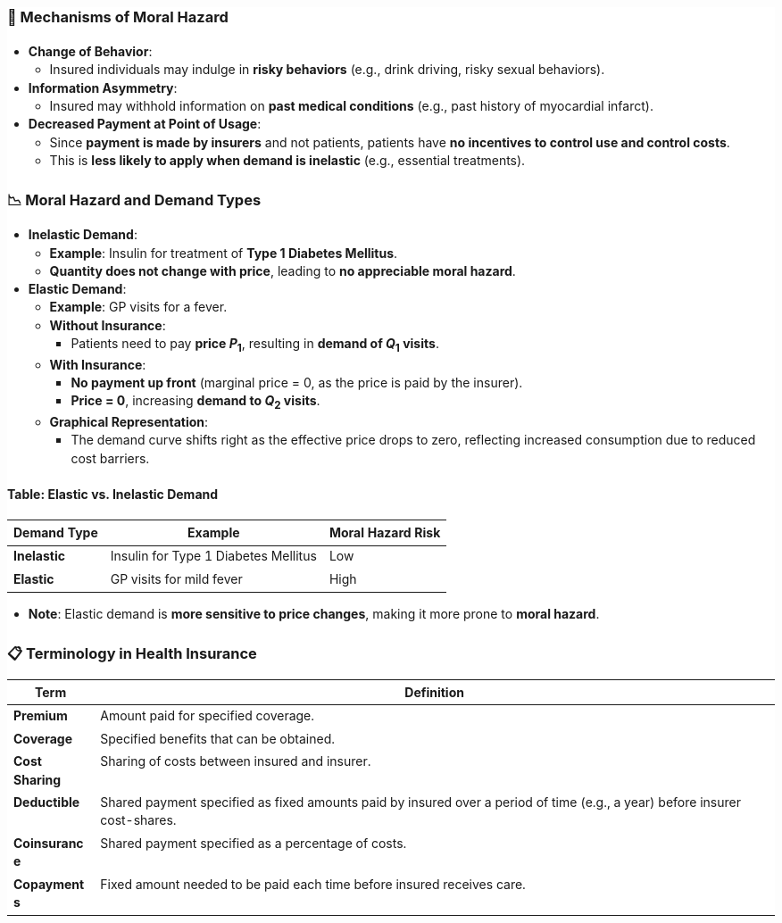 ### 🔄 Mechanisms of Moral Hazard  
- **Change of Behavior**:  
  - Insured individuals may indulge in **risky behaviors** (e.g., drink driving, risky sexual behaviors).  
- **Information Asymmetry**:  
  - Insured may withhold information on **past medical conditions** (e.g., past history of myocardial infarct).  
- **Decreased Payment at Point of Usage**:  
  - Since **payment is made by insurers** and not patients, patients have **no incentives to control use and control costs**.  
  - This is **less likely to apply when demand is inelastic** (e.g., essential treatments).  

### 📉 Moral Hazard and Demand Types  
- **Inelastic Demand**:  
  - **Example**: Insulin for treatment of **Type 1 Diabetes Mellitus**.  
  - **Quantity does not change with price**, leading to **no appreciable moral hazard**.  
- **Elastic Demand**:  
  - **Example**: GP visits for a fever.  
  - **Without Insurance**:  
    - Patients need to pay **price $P_1$**, resulting in **demand of $Q_1$ visits**.  
  - **With Insurance**:  
    - **No payment up front** (marginal price = 0, as the price is paid by the insurer).  
    - **Price = 0**, increasing **demand to $Q_2$ visits**.  
  - **Graphical Representation**:  
    - The demand curve shifts right as the effective price drops to zero, reflecting increased consumption due to reduced cost barriers.  

#### **Table: Elastic vs. Inelastic Demand**  
| **Demand Type** | **Example**                          | **Moral Hazard Risk** |
| --------------- | ------------------------------------ | --------------------- |
| **Inelastic**   | Insulin for Type 1 Diabetes Mellitus | Low                   |
| **Elastic**     | GP visits for mild fever             | High                  |
- **Note**: Elastic demand is **more sensitive to price changes**, making it more prone to **moral hazard**.  

### 📋 Terminology in Health Insurance  
| **Term**         | **Definition**                                                                                                             |
| ---------------- | -------------------------------------------------------------------------------------------------------------------------- |
| **Premium**      | Amount paid for specified coverage.                                                                                        |
| **Coverage**     | Specified benefits that can be obtained.                                                                                   |
| **Cost Sharing** | Sharing of costs between insured and insurer.                                                                              |
| **Deductible**   | Shared payment specified as fixed amounts paid by insured over a period of time (e.g., a year) before insurer cost-shares. |
| **Coinsurance**  | Shared payment specified as a percentage of costs.                                                                         |
| **Copayments**   | Fixed amount needed to be paid each time before insured receives care.                                                     |
